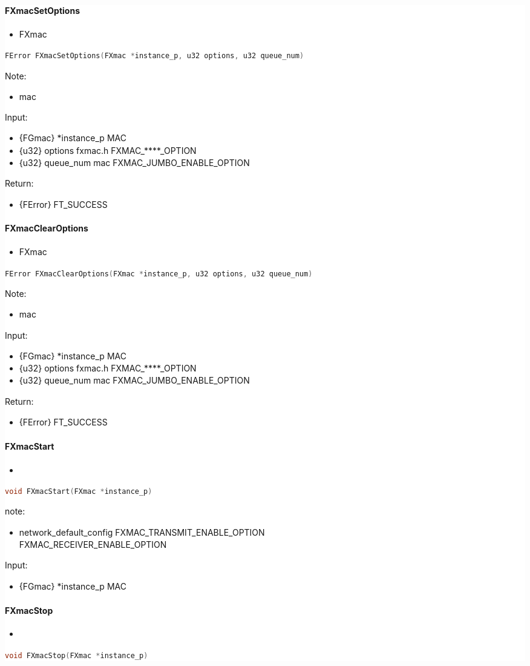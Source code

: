 #### FXmacSetOptions

- FXmac 

```c
FError FXmacSetOptions(FXmac *instance_p, u32 options, u32 queue_num)
```

Note:
- mac 

Input:
- {FGmac} *instance_p MAC 
- {u32} options   fxmac.h  FXMAC_****_OPTION 
- {u32} queue_num mac FXMAC_JUMBO_ENABLE_OPTION 

Return:
- {FError} FT_SUCCESS 

#### FXmacClearOptions

- FXmac 

```c
FError FXmacClearOptions(FXmac *instance_p, u32 options, u32 queue_num)
```

Note:
- mac 

Input:
- {FGmac} *instance_p MAC 
- {u32} options   fxmac.h  FXMAC_****_OPTION 
- {u32} queue_num mac FXMAC_JUMBO_ENABLE_OPTION 

Return:
- {FError} FT_SUCCESS 

#### FXmacStart

- 

```c
void FXmacStart(FXmac *instance_p)
```

note:

-  network_default_config  FXMAC_TRANSMIT_ENABLE_OPTION  
FXMAC_RECEIVER_ENABLE_OPTION 

Input:

- {FGmac} *instance_p MAC 


#### FXmacStop

- 

```c
void FXmacStop(FXmac *instance_p)
```
